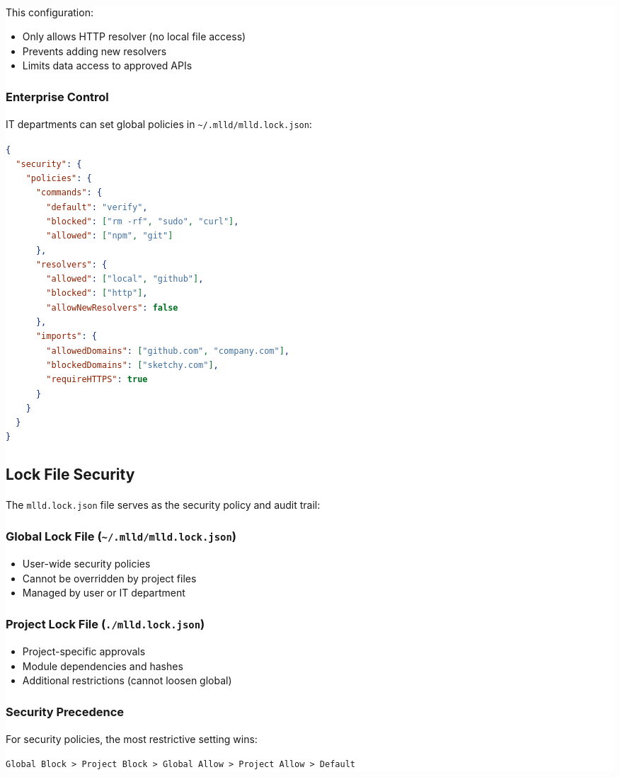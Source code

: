 This configuration:
- Only allows HTTP resolver (no local file access)
- Prevents adding new resolvers
- Limits data access to approved APIs

### Enterprise Control

IT departments can set global policies in `~/.mlld/mlld.lock.json`:

```json
{
  "security": {
    "policies": {
      "commands": {
        "default": "verify",
        "blocked": ["rm -rf", "sudo", "curl"],
        "allowed": ["npm", "git"]
      },
      "resolvers": {
        "allowed": ["local", "github"],
        "blocked": ["http"],
        "allowNewResolvers": false
      },
      "imports": {
        "allowedDomains": ["github.com", "company.com"],
        "blockedDomains": ["sketchy.com"],
        "requireHTTPS": true
      }
    }
  }
}
```

## Lock File Security

The `mlld.lock.json` file serves as the security policy and audit trail:

### Global Lock File (`~/.mlld/mlld.lock.json`)
- User-wide security policies
- Cannot be overridden by project files
- Managed by user or IT department

### Project Lock File (`./mlld.lock.json`)
- Project-specific approvals
- Module dependencies and hashes
- Additional restrictions (cannot loosen global)

### Security Precedence

For security policies, the most restrictive setting wins:
```
Global Block > Project Block > Global Allow > Project Allow > Default
```
